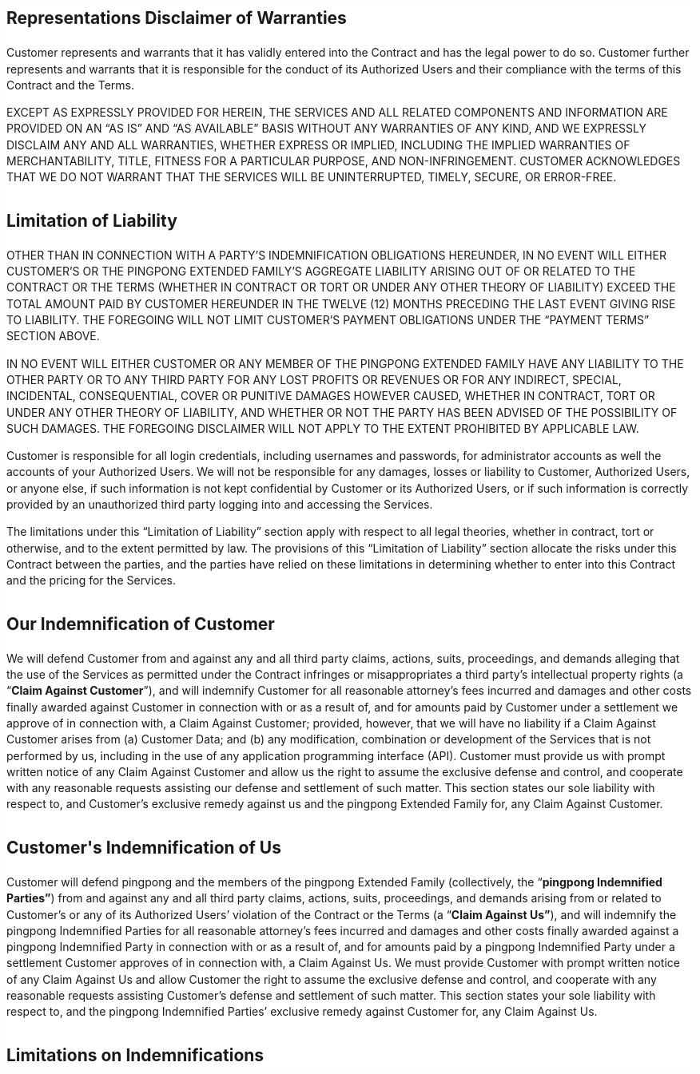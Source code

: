 <h2>Representations Disclaimer of Warranties</h2>
<p>Customer represents and warrants that it has validly entered into the Contract and has the legal power to do so. Customer further represents and warrants that it is responsible for the conduct of its Authorized Users and their compliance with the terms of this Contract and the Terms.</p>
<p>EXCEPT AS EXPRESSLY PROVIDED FOR HEREIN, THE SERVICES AND ALL RELATED COMPONENTS AND INFORMATION ARE PROVIDED ON AN “AS IS” AND “AS AVAILABLE” BASIS WITHOUT ANY WARRANTIES OF ANY KIND, AND WE EXPRESSLY DISCLAIM ANY AND ALL WARRANTIES, WHETHER EXPRESS OR IMPLIED, INCLUDING THE IMPLIED WARRANTIES OF MERCHANTABILITY, TITLE, FITNESS FOR A PARTICULAR PURPOSE, AND NON-INFRINGEMENT. CUSTOMER ACKNOWLEDGES THAT WE DO NOT WARRANT THAT THE SERVICES WILL BE UNINTERRUPTED, TIMELY, SECURE, OR ERROR-FREE.</p>
<h2>Limitation of Liability</h2>
<p>OTHER THAN IN CONNECTION WITH A PARTY’S INDEMNIFICATION OBLIGATIONS HEREUNDER, IN NO EVENT WILL EITHER CUSTOMER’S OR THE PINGPONG EXTENDED FAMILY’S AGGREGATE LIABILITY ARISING OUT OF OR RELATED TO THE CONTRACT OR THE TERMS (WHETHER IN CONTRACT OR TORT OR UNDER ANY OTHER THEORY OF LIABILITY) EXCEED THE TOTAL AMOUNT PAID BY CUSTOMER HEREUNDER IN THE TWELVE (12) MONTHS PRECEDING THE LAST EVENT GIVING RISE TO LIABILITY. THE FOREGOING WILL NOT LIMIT CUSTOMER’S PAYMENT OBLIGATIONS UNDER THE “PAYMENT TERMS” SECTION ABOVE.</p>
<p>IN NO EVENT WILL EITHER CUSTOMER OR ANY MEMBER OF THE PINGPONG EXTENDED FAMILY HAVE ANY LIABILITY TO THE OTHER PARTY OR TO ANY THIRD PARTY FOR ANY LOST PROFITS OR REVENUES OR FOR ANY INDIRECT, SPECIAL, INCIDENTAL, CONSEQUENTIAL, COVER OR PUNITIVE DAMAGES HOWEVER CAUSED, WHETHER IN CONTRACT, TORT OR UNDER ANY OTHER THEORY OF LIABILITY, AND WHETHER OR NOT THE PARTY HAS BEEN ADVISED OF THE POSSIBILITY OF SUCH DAMAGES. THE FOREGOING DISCLAIMER WILL NOT APPLY TO THE EXTENT PROHIBITED BY APPLICABLE LAW.</p>
<p>Customer is responsible for all login credentials, including usernames and passwords, for administrator accounts as well the accounts of your Authorized Users. We will not be responsible for any damages, losses or liability to Customer, Authorized Users, or anyone else, if such information is not kept confidential by Customer or its Authorized Users, or if such information is correctly provided by an unauthorized third party logging into and accessing the Services.</p>
<p>The limitations under this “Limitation of Liability” section apply with respect to all legal theories, whether in contract, tort or otherwise, and to the extent permitted by law. The provisions of this “Limitation of Liability” section allocate the risks under this Contract between the parties, and the parties have relied on these limitations in determining whether to enter into this Contract and the pricing for the Services.</p>
<h2>Our Indemnification of Customer</h2>
<p>We will defend Customer from and against any and all third party claims, actions, suits, proceedings, and demands alleging that the use of the Services as permitted under the Contract infringes or misappropriates a third party’s intellectual property rights (a “<strong>Claim Against Customer</strong>”), and will indemnify Customer for all reasonable attorney’s fees incurred and damages and other costs finally awarded against Customer in connection with or as a result of, and for amounts paid by Customer under a settlement we approve of in connection with, a Claim Against Customer; provided, however, that we will have no liability if a Claim Against Customer arises from (a) Customer Data; and (b) any modification, combination or development of the Services that is not performed by us, including in the use of any application programming interface (API). Customer must provide us with prompt written notice of any Claim Against Customer and allow us the right to assume the exclusive defense and control, and cooperate with any reasonable requests assisting our defense and settlement of such matter. This section states our sole liability with respect to, and Customer’s exclusive remedy against us and the pingpong Extended Family for, any Claim Against Customer.</p>
<h2>Customer's Indemnification of Us</h2>
<p>Customer will defend pingpong and the members of the pingpong Extended Family (collectively, the “<strong>pingpong Indemnified Parties”</strong>) from and against any and all third party claims, actions, suits, proceedings, and demands arising from or related to Customer’s or any of its Authorized Users’ violation of the Contract or the Terms (a “<strong>Claim Against Us”</strong>), and will indemnify the pingpong Indemnified Parties for all reasonable attorney’s fees incurred and damages and other costs finally awarded against a pingpong Indemnified Party in connection with or as a result of, and for amounts paid by a pingpong Indemnified Party under a settlement Customer approves of in connection with, a Claim Against Us. We must provide Customer with prompt written notice of any Claim Against Us and allow Customer the right to assume the exclusive defense and control, and cooperate with any reasonable requests assisting Customer’s defense and settlement of such matter. This section states your sole liability with respect to, and the pingpong Indemnified Parties’ exclusive remedy against Customer for, any Claim Against Us.</p>
<h2>Limitations on Indemnifications</h2>